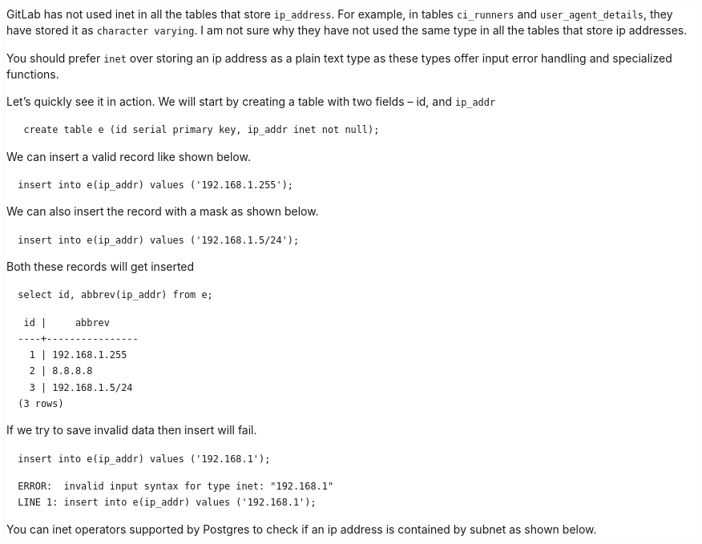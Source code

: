 GitLab has not used inet in all the tables that store `ip_address`. For example, in tables `ci_runners` and `user_agent_details`, they have stored it as `character varying`. I am not sure why they have not used the same type in all the tables that store ip addresses.

You should prefer `inet` over storing an ip address as a plain text type as these types offer input error handling and specialized functions.

Let’s quickly see it in action. We will start by creating a table with two fields – id, and `ip_addr`

```
   create table e (id serial primary key, ip_addr inet not null);

```

We can insert a valid record like shown below.

```
  insert into e(ip_addr) values ('192.168.1.255');

```

We can also insert the record with a mask as shown below.

```
  insert into e(ip_addr) values ('192.168.1.5/24');

```

Both these records will get inserted

```
  select id, abbrev(ip_addr) from e;

```

```
   id |     abbrev
  ----+----------------
    1 | 192.168.1.255
    2 | 8.8.8.8
    3 | 192.168.1.5/24
  (3 rows)

```

If we try to save invalid data then insert will fail.

```
  insert into e(ip_addr) values ('192.168.1');

```

```
  ERROR:  invalid input syntax for type inet: "192.168.1"
  LINE 1: insert into e(ip_addr) values ('192.168.1');

```

You can inet operators supported by Postgres to check if an ip address is contained by subnet as shown below.
